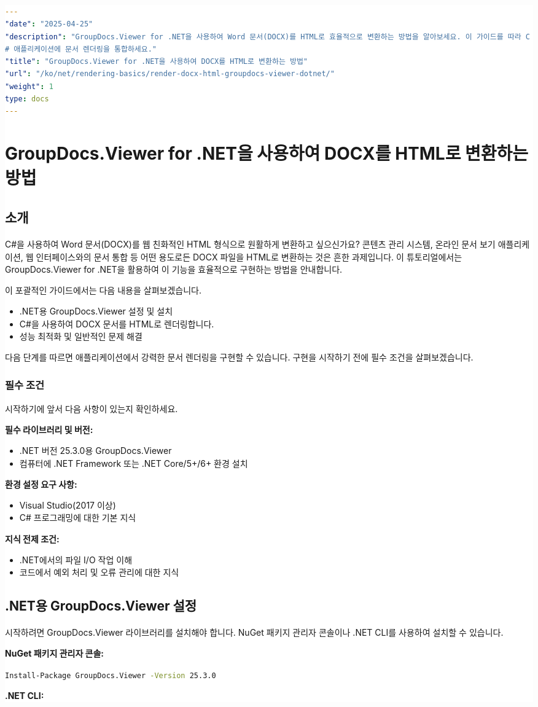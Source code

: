 ```yaml
---
"date": "2025-04-25"
"description": "GroupDocs.Viewer for .NET을 사용하여 Word 문서(DOCX)를 HTML로 효율적으로 변환하는 방법을 알아보세요. 이 가이드를 따라 C# 애플리케이션에 문서 렌더링을 통합하세요."
"title": "GroupDocs.Viewer for .NET을 사용하여 DOCX를 HTML로 변환하는 방법"
"url": "/ko/net/rendering-basics/render-docx-html-groupdocs-viewer-dotnet/"
"weight": 1
type: docs
---
```

# GroupDocs.Viewer for .NET을 사용하여 DOCX를 HTML로 변환하는 방법

## 소개

C#을 사용하여 Word 문서(DOCX)를 웹 친화적인 HTML 형식으로 원활하게 변환하고 싶으신가요? 콘텐츠 관리 시스템, 온라인 문서 보기 애플리케이션, 웹 인터페이스와의 문서 통합 등 어떤 용도로든 DOCX 파일을 HTML로 변환하는 것은 흔한 과제입니다. 이 튜토리얼에서는 GroupDocs.Viewer for .NET을 활용하여 이 기능을 효율적으로 구현하는 방법을 안내합니다.

이 포괄적인 가이드에서는 다음 내용을 살펴보겠습니다.
- .NET용 GroupDocs.Viewer 설정 및 설치
- C#을 사용하여 DOCX 문서를 HTML로 렌더링합니다.
- 성능 최적화 및 일반적인 문제 해결

다음 단계를 따르면 애플리케이션에서 강력한 문서 렌더링을 구현할 수 있습니다. 구현을 시작하기 전에 필수 조건을 살펴보겠습니다.

### 필수 조건

시작하기에 앞서 다음 사항이 있는지 확인하세요.

**필수 라이브러리 및 버전:**
- .NET 버전 25.3.0용 GroupDocs.Viewer
- 컴퓨터에 .NET Framework 또는 .NET Core/5+/6+ 환경 설치

**환경 설정 요구 사항:**
- Visual Studio(2017 이상)
- C# 프로그래밍에 대한 기본 지식

**지식 전제 조건:**
- .NET에서의 파일 I/O 작업 이해
- 코드에서 예외 처리 및 오류 관리에 대한 지식

## .NET용 GroupDocs.Viewer 설정

시작하려면 GroupDocs.Viewer 라이브러리를 설치해야 합니다. NuGet 패키지 관리자 콘솔이나 .NET CLI를 사용하여 설치할 수 있습니다.

**NuGet 패키지 관리자 콘솔:**

```bash
Install-Package GroupDocs.Viewer -Version 25.3.0
```

**\.NET CLI:**
